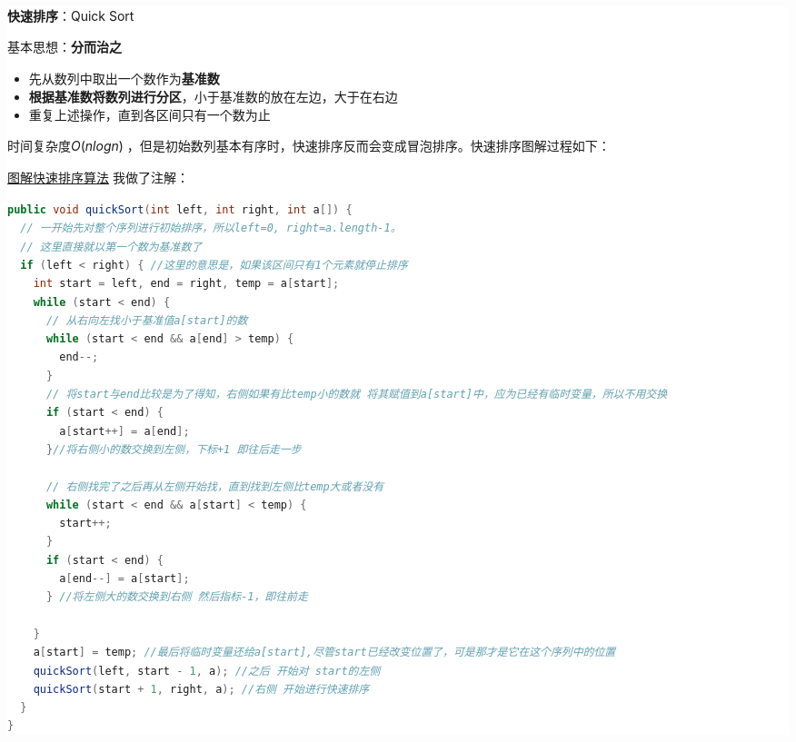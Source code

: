 

**快速排序**：Quick Sort

基本思想：**分而治之**

- 先从数列中取出一个数作为**基准数**
- **根据基准数将数列进行分区**，小于基准数的放在左边，大于在右边
- 重复上述操作，直到各区间只有一个数为止

时间复杂度$O(nlogn)$ ，但是初始数列基本有序时，快速排序反而会变成冒泡排序。快速排序图解过程如下：

[图解快速排序算法](https://blog.csdn.net/sfsk_sa/article/details/79544469)  我做了注解：

```java
public void quickSort(int left, int right, int a[]) {
  // 一开始先对整个序列进行初始排序，所以left=0, right=a.length-1。
  // 这里直接就以第一个数为基准数了
  if (left < right) { //这里的意思是，如果该区间只有1个元素就停止排序
    int start = left, end = right, temp = a[start];
    while (start < end) {
      // 从右向左找小于基准值a[start]的数
      while (start < end && a[end] > temp) {
        end--;
      }
      // 将start与end比较是为了得知，右侧如果有比temp小的数就 将其赋值到a[start]中，应为已经有临时变量，所以不用交换
      if (start < end) {
        a[start++] = a[end];
      }//将右侧小的数交换到左侧，下标+1 即往后走一步

      // 右侧找完了之后再从左侧开始找，直到找到左侧比temp大或者没有
      while (start < end && a[start] < temp) {
        start++;
      }
      if (start < end) {
        a[end--] = a[start];
      } //将左侧大的数交换到右侧 然后指标-1，即往前走

    }
    a[start] = temp; //最后将临时变量还给a[start],尽管start已经改变位置了，可是那才是它在这个序列中的位置
    quickSort(left, start - 1, a); //之后 开始对 start的左侧
    quickSort(start + 1, right, a); //右侧 开始进行快速排序
  }
}
```

















